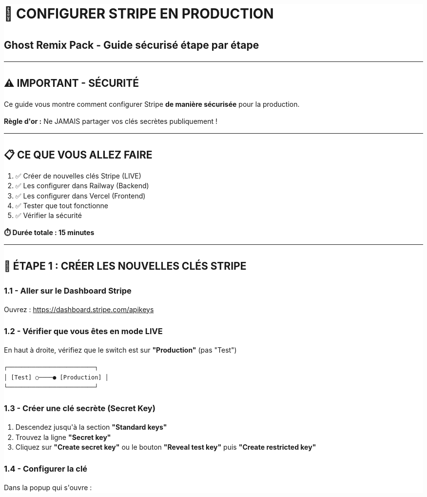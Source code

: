 # 🔐 CONFIGURER STRIPE EN PRODUCTION
## Ghost Remix Pack - Guide sécurisé étape par étape

---

## ⚠️ IMPORTANT - SÉCURITÉ

Ce guide vous montre comment configurer Stripe **de manière sécurisée** pour la production.

**Règle d'or :** Ne JAMAIS partager vos clés secrètes publiquement !

---

## 📋 CE QUE VOUS ALLEZ FAIRE

1. ✅ Créer de nouvelles clés Stripe (LIVE)
2. ✅ Les configurer dans Railway (Backend)
3. ✅ Les configurer dans Vercel (Frontend)
4. ✅ Tester que tout fonctionne
5. ✅ Vérifier la sécurité

**⏱️ Durée totale : 15 minutes**

---

## 🎯 ÉTAPE 1 : CRÉER LES NOUVELLES CLÉS STRIPE

### **1.1 - Aller sur le Dashboard Stripe**

Ouvrez : https://dashboard.stripe.com/apikeys

### **1.2 - Vérifier que vous êtes en mode LIVE**

En haut à droite, vérifiez que le switch est sur **"Production"** (pas "Test")

```
┌─────────────────────────┐
│ [Test] ○────● [Production] │
└─────────────────────────┘
```

### **1.3 - Créer une clé secrète (Secret Key)**

1. Descendez jusqu'à la section **"Standard keys"**
2. Trouvez la ligne **"Secret key"**
3. Cliquez sur **"Create secret key"** ou le bouton **"Reveal test key"** puis **"Create restricted key"**

### **1.4 - Configurer la clé**

Dans la popup qui s'ouvre :
